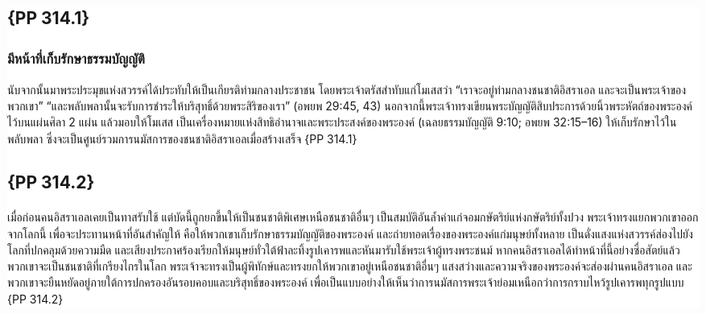 ## {PP 314.1}

### มีหน้าที่เก็บรักษาธรรมบัญญัติ

นับจากนั้นมาพระประมุขแห่งสวรรค์ได้ประทับให้เป็นเกียรติท่ามกลางประชาชน โดยพระเจ้าตรัสสำทับแก่โมเสสว่า “เราจะอยู่ท่ามกลางชนชาติอิสราเอล และจะเป็นพระเจ้าของพวกเขา” “และพลับพลานั้นจะรับการชำระให้บริสุทธิ์ด้วยพระสิริของเรา” (อพยพ 29:45, 43) นอกจากนี้พระเจ้าทรงเขียนพระบัญญัติสิบประการด้วยนิ้วพระหัตถ์ของพระองค์ไว้บนแผ่นศิลา 2 แผ่น แล้วมอบให้โมเสส เป็นเครื่องหมายแห่งสิทธิอำนาจและพระประสงค์ของพระองค์ (เฉลยธรรมบัญญัติ 9:10; อพยพ 32:15–16) ให้เก็บรักษาไว้ในพลับพลา ซึ่งจะเป็นศูนย์รวมการนมัสการของชนชาติอิสราเอลเมื่อสร้างเสร็จ {PP 314.1}

## {PP 314.2}

เมื่อก่อนคนอิสราเอลเคยเป็นทาสรับใช้ แต่บัดนี้ถูกยกขึ้นให้เป็นชนชาติพิเศษเหนือชนชาติอื่นๆ เป็นสมบัติอันล้ำค่าแก่จอมกษัตริย์แห่งกษัตริย์ทั้งปวง พระเจ้าทรงแยกพวกเขาออกจากโลกนี้ เพื่อจะประทานหน้าที่อันสำคัญให้ คือให้พวกเขาเก็บรักษาธรรมบัญญัติของพระองค์ และถ่ายทอดเรื่องของพระองค์แก่มนุษย์ทั้งหลาย เป็นดั่งแสงแห่งสวรรค์ส่องไปยังโลกที่ปกคลุมด้วยความมืด และเสียงประกาศร้องเรียกให้มนุษย์ทั่วใต้ฟ้าละทิ้งรูปเคารพและหันมารับใช้พระเจ้าผู้ทรงพระชนม์ หากคนอิสราเอลได้ทำหน้าที่นี้อย่างซื่อสัตย์แล้ว พวกเขาจะเป็นชนชาติที่เกรียงไกรในโลก พระเจ้าจะทรงเป็นผู้พิทักษ์และทรงยกให้พวกเขาอยู่เหนือชนชาติอื่นๆ แสงสว่างและความจริงของพระองค์จะส่องผ่านคนอิสราเอล และพวกเขาจะยืนหยัดอยู่ภายใต้การปกครองอันรอบคอบและบริสุทธิ์ของพระองค์ เพื่อเป็นแบบอย่างให้เห็นว่าการนมัสการพระเจ้าย่อมเหนือกว่าการกราบไหว้รูปเคารพทุกรูปแบบ {PP 314.2}
